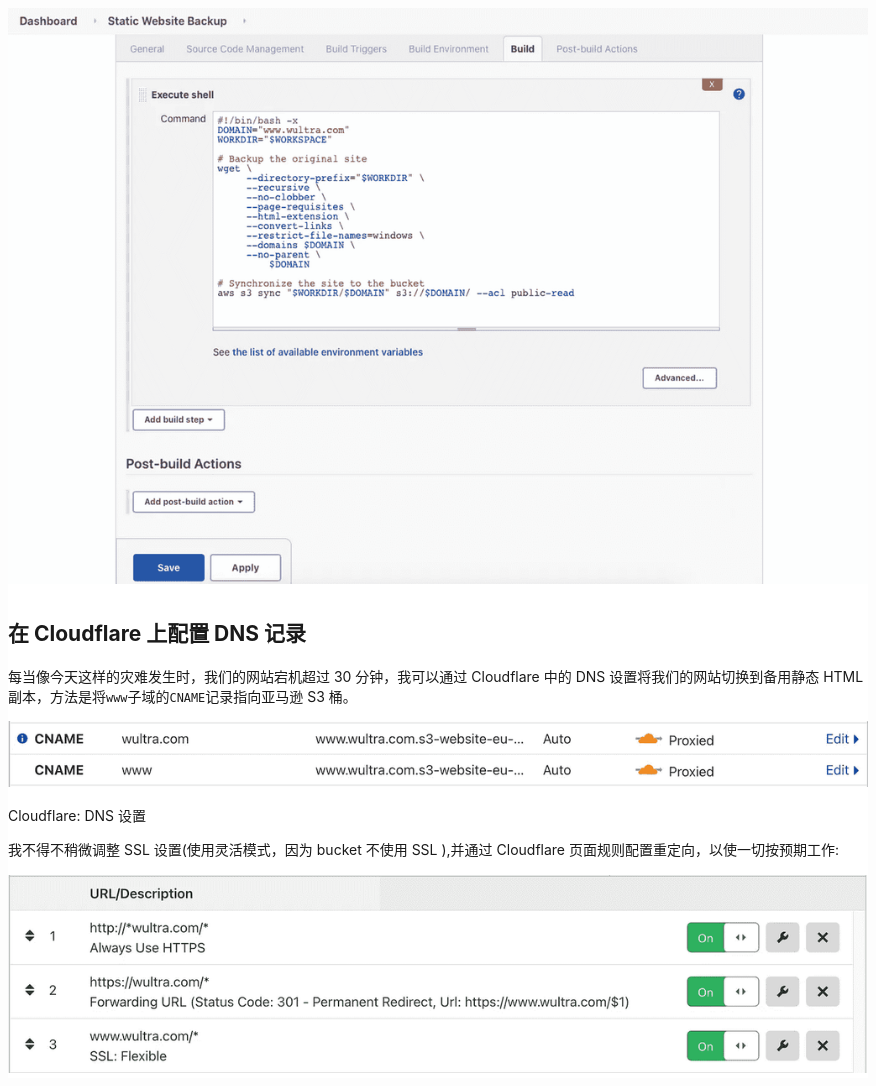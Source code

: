 ![](img/31a79e205e177a0ff88f95d8e53ea623.png)

## 在 Cloudflare 上配置 DNS 记录

每当像今天这样的灾难发生时，我们的网站宕机超过 30 分钟，我可以通过 Cloudflare 中的 DNS 设置将我们的网站切换到备用静态 HTML 副本，方法是将`www`子域的`CNAME`记录指向亚马逊 S3 桶。

![](img/95970534d3ca6d29c5e8d5f8bd77b5e4.png)

Cloudflare: DNS 设置

我不得不稍微调整 SSL 设置(使用灵活模式，因为 bucket 不使用 SSL ),并通过 Cloudflare 页面规则配置重定向，以使一切按预期工作:

![](img/f816017c63fc82e0928f358f149012ca.png)
